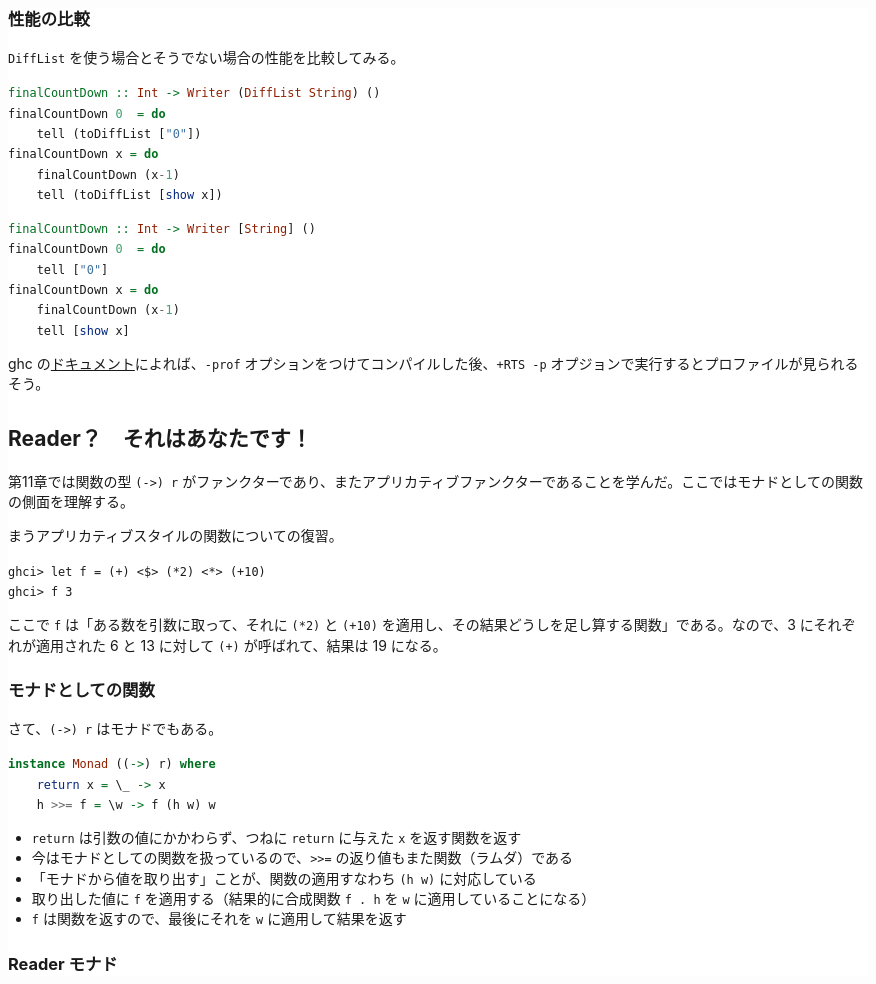 ### 性能の比較

`DiffList` を使う場合とそうでない場合の性能を比較してみる。

```haskell
finalCountDown :: Int -> Writer (DiffList String) ()
finalCountDown 0  = do
    tell (toDiffList ["0"])
finalCountDown x = do
    finalCountDown (x-1)
    tell (toDiffList [show x])    
```

```haskell
finalCountDown :: Int -> Writer [String] ()
finalCountDown 0  = do
    tell ["0"]
finalCountDown x = do
    finalCountDown (x-1)
    tell [show x]
```

ghc の[ドキュメント](http://www.haskell.org/ghc/docs/latest/html/users_guide/profiling.html)によれば、`-prof` オプションをつけてコンパイルした後、`+RTS -p` オプジョンで実行するとプロファイルが見られるそう。

## Reader？　それはあなたです！

第11章では関数の型 `(->) r` がファンクターであり、またアプリカティブファンクターであることを学んだ。ここではモナドとしての関数の側面を理解する。

まうアプリカティブスタイルの関数についての復習。

```
ghci> let f = (+) <$> (*2) <*> (+10)
ghci> f 3
```

ここで `f` は「ある数を引数に取って、それに `(*2)` と `(+10)` を適用し、その結果どうしを足し算する関数」である。なので、3 にそれぞれが適用された 6 と 13 に対して `(+)` が呼ばれて、結果は 19 になる。

### モナドとしての関数

さて、`(->) r` はモナドでもある。

```haskell
instance Monad ((->) r) where
    return x = \_ -> x
    h >>= f = \w -> f (h w) w
```

* `return` は引数の値にかかわらず、つねに `return` に与えた `x` を返す関数を返す
* 今はモナドとしての関数を扱っているので、`>>=` の返り値もまた関数（ラムダ）である
* 「モナドから値を取り出す」ことが、関数の適用すなわち `(h w)` に対応している
* 取り出した値に `f` を適用する（結果的に合成関数 `f . h` を `w` に適用していることになる）
* `f` は関数を返すので、最後にそれを `w` に適用して結果を返す

### Reader モナド
